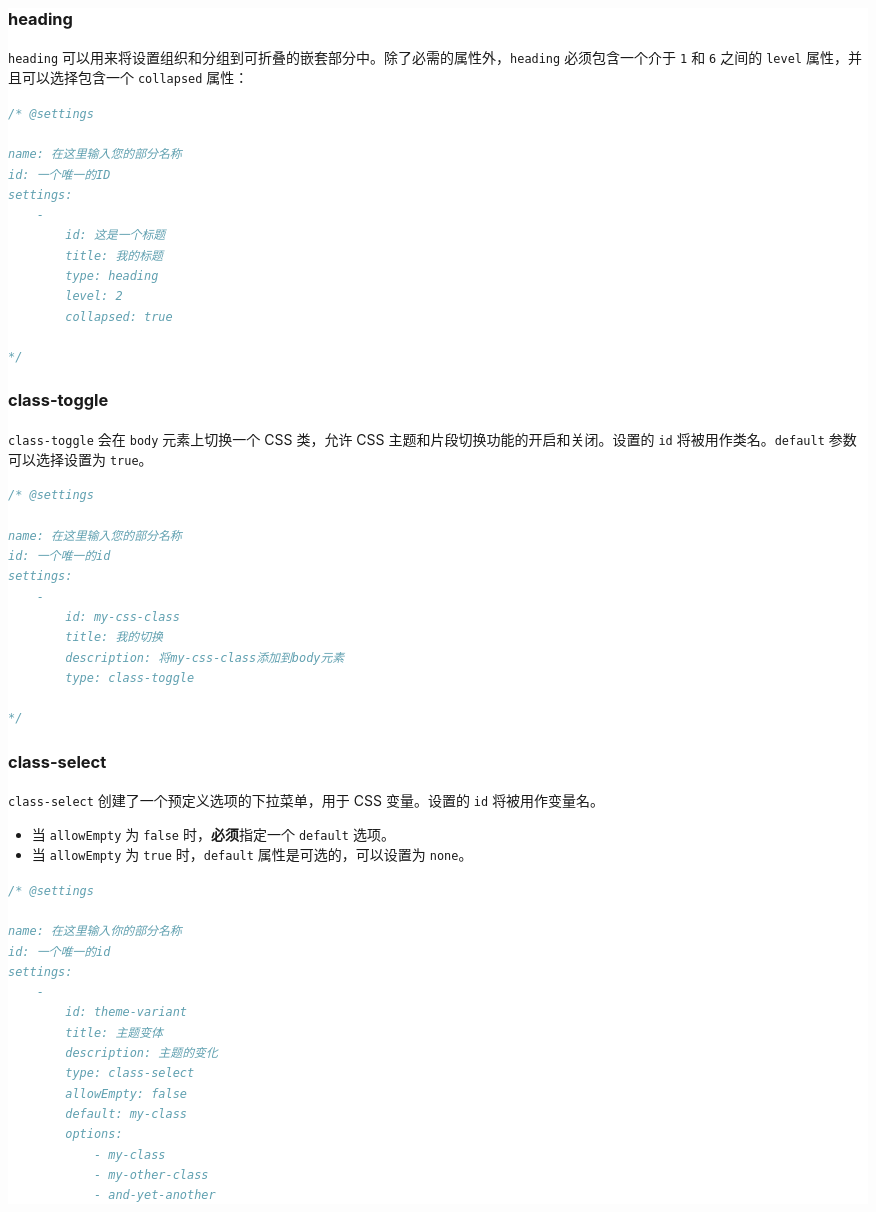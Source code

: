### heading

`heading` 可以用来将设置组织和分组到可折叠的嵌套部分中。除了必需的属性外，`heading` 必须包含一个介于 `1` 和 `6` 之间的 `level` 属性，并且可以选择包含一个 `collapsed` 属性：

```css
/* @settings

name: 在这里输入您的部分名称
id: 一个唯一的ID
settings:
    - 
        id: 这是一个标题
        title: 我的标题
        type: heading
        level: 2
        collapsed: true

*/
```

### class-toggle

`class-toggle` 会在 `body` 元素上切换一个 CSS 类，允许 CSS 主题和片段切换功能的开启和关闭。设置的 `id` 将被用作类名。`default` 参数可以选择设置为 `true`。

```css
/* @settings

name: 在这里输入您的部分名称
id: 一个唯一的id
settings:
    - 
        id: my-css-class
        title: 我的切换
        description: 将my-css-class添加到body元素
        type: class-toggle

*/
```

### class-select

`class-select` 创建了一个预定义选项的下拉菜单，用于 CSS 变量。设置的 `id` 将被用作变量名。

- 当 `allowEmpty` 为 `false` 时，**必须**指定一个 `default` 选项。
- 当 `allowEmpty` 为 `true` 时，`default` 属性是可选的，可以设置为 `none`。

```css
/* @settings

name: 在这里输入你的部分名称
id: 一个唯一的id
settings:
    - 
        id: theme-variant
        title: 主题变体
        description: 主题的变化
        type: class-select
        allowEmpty: false
        default: my-class
        options:
            - my-class
            - my-other-class
            - and-yet-another

```